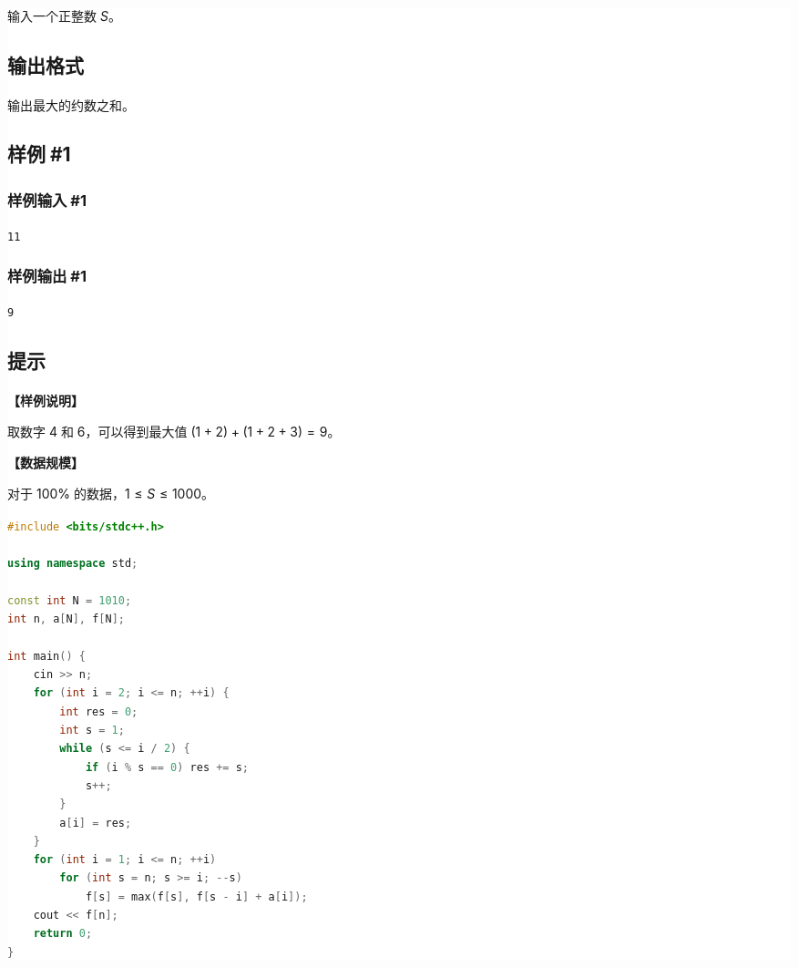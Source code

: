 输入一个正整数 $S$。

## 输出格式

输出最大的约数之和。

## 样例 #1

### 样例输入 #1

```
11
```

### 样例输出 #1

```
9
```

## 提示

**【样例说明】**

取数字 $4$ 和 $6$，可以得到最大值 $(1+2)+(1+2+3)=9$。

**【数据规模】**

对于 $100 \%$ 的数据，$1 \le S \le 1000$。

```c++
#include <bits/stdc++.h>

using namespace std;

const int N = 1010;
int n, a[N], f[N];

int main() {
    cin >> n;
    for (int i = 2; i <= n; ++i) {
        int res = 0;
        int s = 1;
        while (s <= i / 2) {
            if (i % s == 0) res += s;
            s++;
        }
        a[i] = res;
    }
    for (int i = 1; i <= n; ++i)
        for (int s = n; s >= i; --s)
            f[s] = max(f[s], f[s - i] + a[i]);
    cout << f[n];
    return 0;
} 
```
